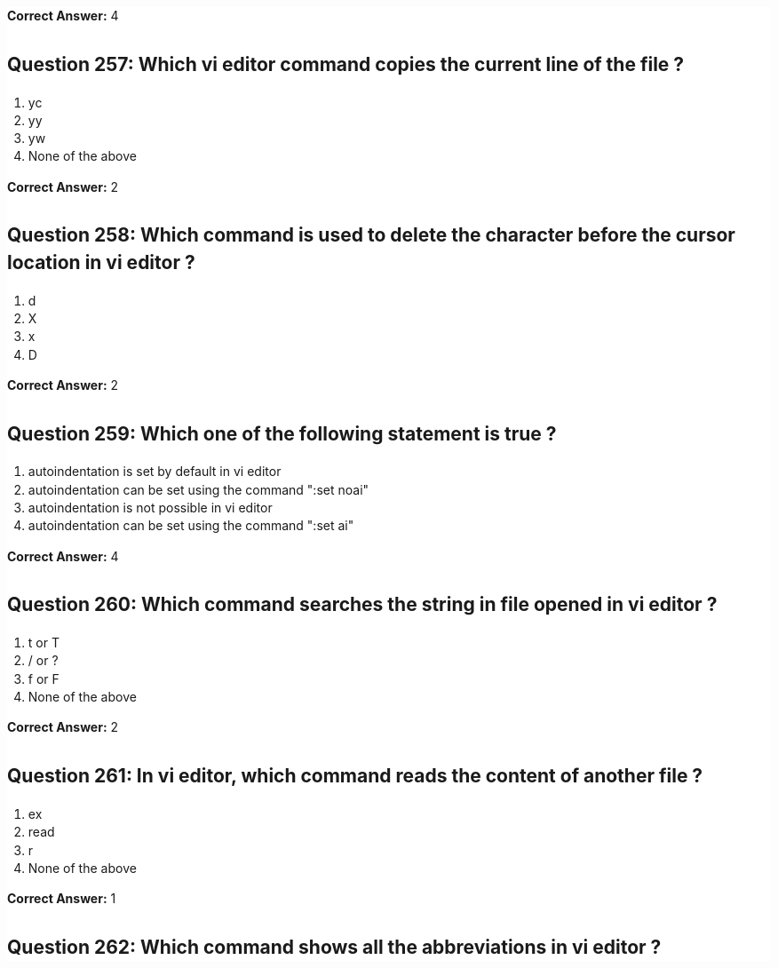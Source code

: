 **Correct Answer:** 4

## Question 257: Which vi editor command copies the current line of the file ?

1. yc
2. yy
3. yw
4. None of the above

**Correct Answer:** 2

## Question 258: Which command is used to delete the character before the cursor location in vi editor ?

1. d
2. X
3. x
4. D

**Correct Answer:** 2

## Question 259: Which one of the following statement is true ?

1. autoindentation is set by default in vi editor
2. autoindentation can be set using the command &quot;:set noai&quot;
3. autoindentation is not possible in vi editor
4. autoindentation can be set using the command &quot;:set ai&quot;

**Correct Answer:** 4

## Question 260: Which command searches the string in file opened in vi editor ?

1. t or T
2. / or ?
3. f or F
4. None of the above

**Correct Answer:** 2

## Question 261: In vi editor\, which command reads the content of another file ?

1. ex
2. read
3. r
4. None of the above

**Correct Answer:** 1

## Question 262: Which command shows all the abbreviations in vi editor ?
